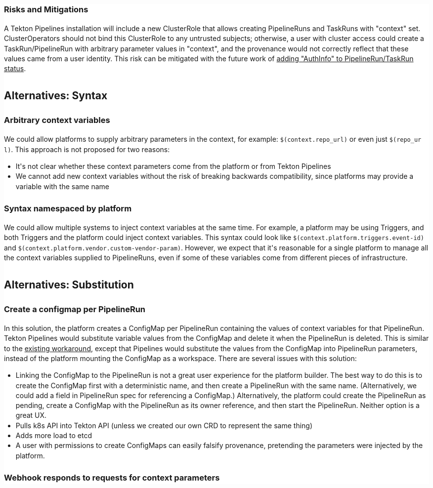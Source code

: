 ### Risks and Mitigations

A Tekton Pipelines installation will include a new ClusterRole that allows creating PipelineRuns and TaskRuns with "context" set. ClusterOperators should not bind this ClusterRole to any untrusted subjects; otherwise, a user with cluster access could create a TaskRun/PipelineRun with arbitrary parameter values in "context", and the provenance would not correctly reflect that these values came from a user identity. This risk can be mitigated with the future work of [adding "AuthInfo" to PipelineRun/TaskRun status](#add-authinfo-to-provenance-in-status).

## Alternatives: Syntax

### Arbitrary context variables

We could allow platforms to supply arbitrary parameters in the context, for example: `$(context.repo_url)` or even just `$(repo_url)`. This approach is not proposed for two reasons:
- It's not clear whether these context parameters come from the platform or from Tekton Pipelines
- We cannot add new context variables without the risk of breaking backwards compatibility, since platforms may provide a variable with the same name

### Syntax namespaced by platform

We could allow multiple systems to inject context variables at the same time. For example, a platform may be using Triggers, and both Triggers and the platform could inject context variables. This syntax could look like `$(context.platform.triggers.event-id)` and `$(context.platform.vendor.custom-vendor-param)`. However, we expect that it's reasonable for a single platform to manage all the context variables supplied to PipelineRuns, even if some of these variables come from different pieces of infrastructure.

## Alternatives: Substitution

### Create a configmap per PipelineRun

In this solution, the platform creates a ConfigMap per PipelineRun containing the values of context variables for that PipelineRun. Tekton Pipelines would substitute variable values from the ConfigMap and delete it when the PipelineRun is deleted. This is similar to the [existing workaround](#create-a-configmap-per-pipelinerun), except that Pipelines would substitute the values from the ConfigMap into PipelineRun parameters, instead of the platform mounting the ConfigMap as a workspace. There are several issues with this solution:

- Linking the ConfigMap to the PipelineRun is not a great user experience for the platform builder. The best way to do this is to create the ConfigMap first with a deterministic name, and then create a PipelineRun with the same name. (Alternatively, we could add a field in PipelineRun spec for referencing a ConfigMap.) Alternatively, the platform could create the PipelineRun as pending, create a ConfigMap with the PipelineRun as its owner reference, and then start the PipelineRun. Neither option is a great UX.
- Pulls k8s API into Tekton API (unless we created our own CRD to represent the same thing)
- Adds more load to etcd
- A user with permissions to create ConfigMaps can easily falsify provenance, pretending the parameters were injected by the platform.

### Webhook responds to requests for context parameters
